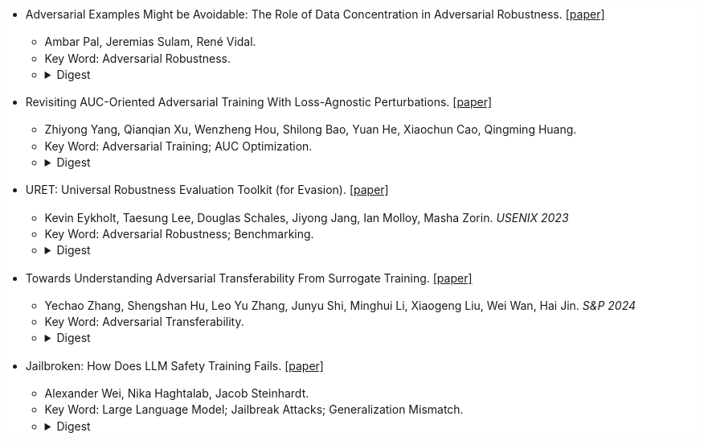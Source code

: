 - Adversarial Examples Might be Avoidable: The Role of Data Concentration in Adversarial Robustness. [[paper]](https://arxiv.org/abs/2309.16096)
  - Ambar Pal, Jeremias Sulam, René Vidal.
  - Key Word: Adversarial Robustness.
  - <details><summary>Digest</summary> The paper investigates the vulnerability of machine learning classifiers to adversarial examples. It questions whether adversarial examples are inevitable and shows that the distribution of data, particularly its concentration in small-volume input space subsets, plays a crucial role in determining classifier robustness. The paper also demonstrates that when data is concentrated in low-dimensional linear subspaces, classifiers can achieve better robustness through the exploitation of data structure, surpassing provable certification methods in specific scenarios.

- Revisiting AUC-Oriented Adversarial Training With Loss-Agnostic Perturbations. [[paper]](https://ieeexplore.ieee.org/abstract/document/10214340)
  - Zhiyong Yang, Qianqian Xu, Wenzheng Hou, Shilong Bao, Yuan He, Xiaochun Cao, Qingming Huang.
  - Key Word: Adversarial Training; AUC Optimization.
  - <details><summary>Digest</summary> This paper focuses on optimizing the Area Under the ROC curve (AUC) for long-tail classification while considering adversarial attacks. It introduces reformulations of the objective function and proposes an inducing algorithm to enhance the robustness of AUC-oriented adversarial training. The key findings include the equivalence of optimizing AdAUC with score-based or instance-wise-loss-based perturbations, the establishment of an explicit error bound for AUC-oriented adversarial training's generalization ability, and the development of a fast SVRG-based gradient descent-ascent algorithm to accelerate the process. Extensive experimental results on five long-tail datasets demonstrate the performance and robustness of the proposed algorithm.

- URET: Universal Robustness Evaluation Toolkit (for Evasion). [[paper]](https://arxiv.org/abs/2308.01840)
  - Kevin Eykholt, Taesung Lee, Douglas Schales, Jiyong Jang, Ian Molloy, Masha Zorin. *USENIX 2023*
  - Key Word: Adversarial Robustness; Benchmarking.
  - <details><summary>Digest</summary> The paper introduces a novel framework for generating adversarial inputs that can be applied to various input types and task domains, beyond the traditional focus on image classification. The proposed framework utilizes a sequence of pre-defined input transformations to create semantically correct and functionally adversarial inputs. The approach is demonstrated on diverse machine learning tasks with different input representations, emphasizing the significance of adversarial examples in enabling the deployment of mitigation techniques for improving AI system safety and robustness.

- Towards Understanding Adversarial Transferability From Surrogate Training. [[paper]](https://arxiv.org/abs/2307.07873)
  - Yechao Zhang, Shengshan Hu, Leo Yu Zhang, Junyu Shi, Minghui Li, Xiaogeng Liu, Wei Wan, Hai Jin. *S&P 2024*
  - Key Word: Adversarial Transferability.
  - <details><summary>Digest</summary> The paper aims to provide a deeper understanding of adversarial transferability, focusing on surrogate aspects. It investigates the phenomenon of little robustness, where models adversarially trained with mildly perturbed adversarial samples serve as better surrogates, and attributes it to a trade-off between model smoothness and gradient similarity. The authors explore the joint effects of these factors and suggest that the degradation of gradient similarity is due to data distribution shift in adversarial training.

- Jailbroken: How Does LLM Safety Training Fails. [[paper]](https://arxiv.org/abs/2307.02483)
  - Alexander Wei, Nika Haghtalab, Jacob Steinhardt.
  - Key Word: Large Language Model; Jailbreak Attacks; Generalization Mismatch.
  - <details><summary>Digest</summary> This paper explores the susceptibility of large language models (LLMs) to adversarial misuse through "jailbreak" attacks and investigates the reasons behind their success. The authors identify two failure modes of safety training: competing objectives and mismatched generalization. They propose new jailbreak designs based on these failure modes and evaluate state-of-the-art models, finding persistent vulnerabilities despite extensive safety training efforts.
